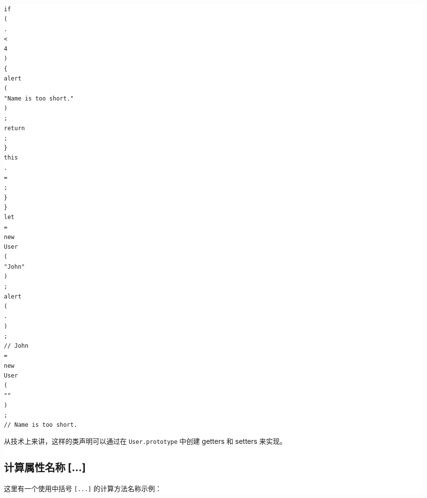 ```
if
(
.
<
4
)
{
alert
(
"Name is too short."
)
;
return
;
}
this
.
=
;
}
}
let
=
new
User
(
"John"
)
;
alert
(
.
)
;
// John
=
new
User
(
""
)
;
// Name is too short.

```

从技术上来讲，这样的类声明可以通过在 `User.prototype` 中创建 getters 和 setters 来实现。

计算属性名称 […]
----------

这里有一个使用中括号 `[...]` 的计算方法名称示例：
